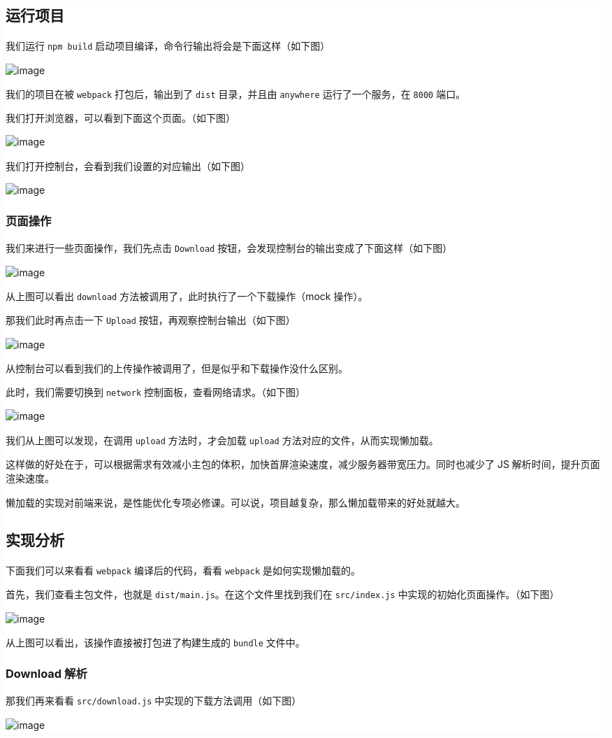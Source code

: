 ## 运行项目

我们运行 `npm build` 启动项目编译，命令行输出将会是下面这样（如下图）

![image](http://shadows-mall.oss-cn-shenzhen.aliyuncs.com/images/assets/webpack/3.jpg)

我们的项目在被 `webpack` 打包后，输出到了 `dist` 目录，并且由 `anywhere` 运行了一个服务，在 `8000` 端口。

我们打开浏览器，可以看到下面这个页面。（如下图）

![image](http://shadows-mall.oss-cn-shenzhen.aliyuncs.com/images/assets/webpack/4.jpg)

我们打开控制台，会看到我们设置的对应输出（如下图）

![image](http://shadows-mall.oss-cn-shenzhen.aliyuncs.com/images/assets/webpack/5.jpg)

### 页面操作

我们来进行一些页面操作，我们先点击 `Download` 按钮，会发现控制台的输出变成了下面这样（如下图）

![image](http://shadows-mall.oss-cn-shenzhen.aliyuncs.com/images/assets/webpack/6.jpg)

从上图可以看出 `download` 方法被调用了，此时执行了一个下载操作（mock 操作）。

那我们此时再点击一下 `Upload` 按钮，再观察控制台输出（如下图）

![image](http://shadows-mall.oss-cn-shenzhen.aliyuncs.com/images/assets/webpack/7.jpg)

从控制台可以看到我们的上传操作被调用了，但是似乎和下载操作没什么区别。

此时，我们需要切换到 `network` 控制面板，查看网络请求。（如下图）

![image](http://shadows-mall.oss-cn-shenzhen.aliyuncs.com/images/assets/webpack/8.jpg)

我们从上图可以发现，在调用 `upload` 方法时，才会加载 `upload` 方法对应的文件，从而实现懒加载。

这样做的好处在于，可以根据需求有效减小主包的体积，加快首屏渲染速度，减少服务器带宽压力。同时也减少了 JS 解析时间，提升页面渲染速度。

懒加载的实现对前端来说，是性能优化专项必修课。可以说，项目越复杂，那么懒加载带来的好处就越大。

## 实现分析

下面我们可以来看看 `webpack` 编译后的代码，看看 `webpack` 是如何实现懒加载的。

首先，我们查看主包文件，也就是 `dist/main.js`。在这个文件里找到我们在 `src/index.js` 中实现的初始化页面操作。（如下图）

![image](http://shadows-mall.oss-cn-shenzhen.aliyuncs.com/images/assets/webpack/9.jpg)

从上图可以看出，该操作直接被打包进了构建生成的 `bundle` 文件中。

### Download 解析

那我们再来看看 `src/download.js` 中实现的下载方法调用（如下图）

![image](http://shadows-mall.oss-cn-shenzhen.aliyuncs.com/images/assets/webpack/10.jpg)
